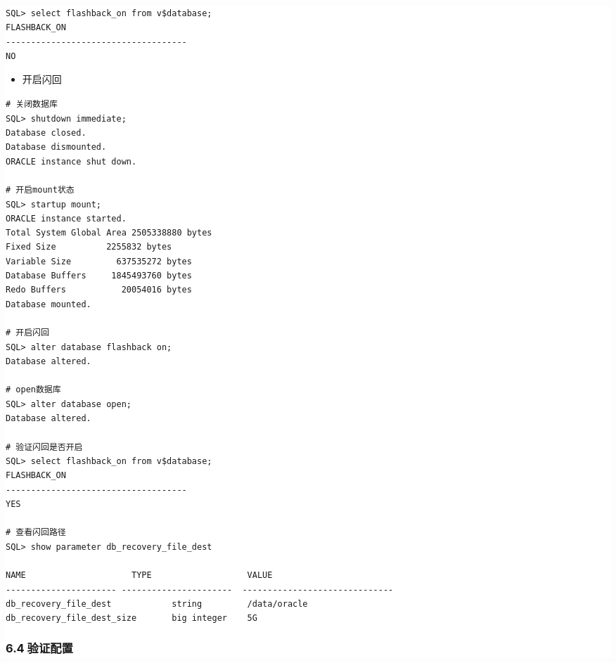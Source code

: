 ```plsql
SQL> select flashback_on from v$database;
FLASHBACK_ON
------------------------------------
NO
```

- 开启闪回

```plsql
# 关闭数据库
SQL> shutdown immediate;
Database closed.
Database dismounted.
ORACLE instance shut down.

# 开启mount状态
SQL> startup mount;
ORACLE instance started.
Total System Global Area 2505338880 bytes
Fixed Size		    2255832 bytes
Variable Size		  637535272 bytes
Database Buffers	 1845493760 bytes
Redo Buffers		   20054016 bytes
Database mounted.

# 开启闪回
SQL> alter database flashback on;
Database altered.

# open数据库
SQL> alter database open;
Database altered.

# 验证闪回是否开启
SQL> select flashback_on from v$database;
FLASHBACK_ON
------------------------------------
YES

# 查看闪回路径
SQL> show parameter db_recovery_file_dest

NAME				     TYPE					VALUE
---------------------- ----------------------  ------------------------------
db_recovery_file_dest		     string         /data/oracle
db_recovery_file_dest_size	     big integer    5G
```





### 6.4 验证配置

